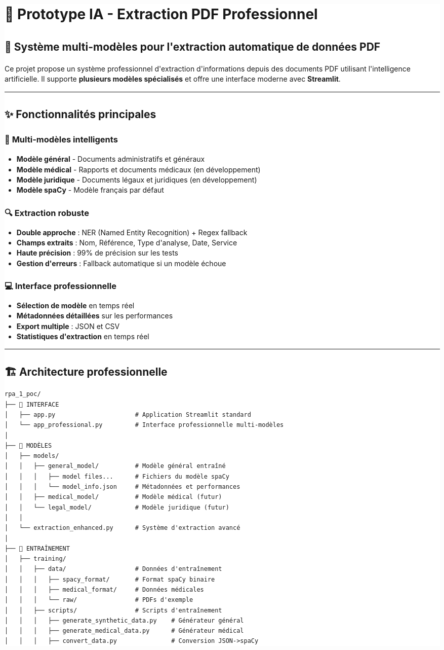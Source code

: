 # 🧠 Prototype IA - Extraction PDF Professionnel

## 🚀 Système multi-modèles pour l'extraction automatique de données PDF

Ce projet propose un système professionnel d'extraction d'informations depuis des documents PDF utilisant l'intelligence artificielle. Il supporte **plusieurs modèles spécialisés** et offre une interface moderne avec **Streamlit**.

---

## ✨ Fonctionnalités principales

### 🎯 **Multi-modèles intelligents**
- **Modèle général** - Documents administratifs et généraux
- **Modèle médical** - Rapports et documents médicaux (en développement)
- **Modèle juridique** - Documents légaux et juridiques (en développement)
- **Modèle spaCy** - Modèle français par défaut

### 🔍 **Extraction robuste**
- **Double approche** : NER (Named Entity Recognition) + Regex fallback
- **Champs extraits** : Nom, Référence, Type d'analyse, Date, Service
- **Haute précision** : 99% de précision sur les tests
- **Gestion d'erreurs** : Fallback automatique si un modèle échoue

### 💻 **Interface professionnelle**
- **Sélection de modèle** en temps réel
- **Métadonnées détaillées** sur les performances
- **Export multiple** : JSON et CSV
- **Statistiques d'extraction** en temps réel

---

## 🏗️ Architecture professionnelle

```
rpa_1_poc/
├── 📱 INTERFACE
│   ├── app.py                      # Application Streamlit standard
│   └── app_professional.py         # Interface professionnelle multi-modèles
│
├── 🧠 MODÈLES
│   ├── models/
│   │   ├── general_model/          # Modèle général entraîné
│   │   │   ├── model files...      # Fichiers du modèle spaCy
│   │   │   └── model_info.json     # Métadonnées et performances
│   │   ├── medical_model/          # Modèle médical (futur)
│   │   └── legal_model/            # Modèle juridique (futur)
│   │
│   └── extraction_enhanced.py      # Système d'extraction avancé
│
├── 🔧 ENTRAÎNEMENT
│   ├── training/
│   │   ├── data/                   # Données d'entraînement
│   │   │   ├── spacy_format/       # Format spaCy binaire
│   │   │   ├── medical_format/     # Données médicales
│   │   │   └── raw/                # PDFs d'exemple
│   │   ├── scripts/                # Scripts d'entraînement
│   │   │   ├── generate_synthetic_data.py    # Générateur général
│   │   │   ├── generate_medical_data.py      # Générateur médical
│   │   │   ├── convert_data.py               # Conversion JSON->spaCy
```